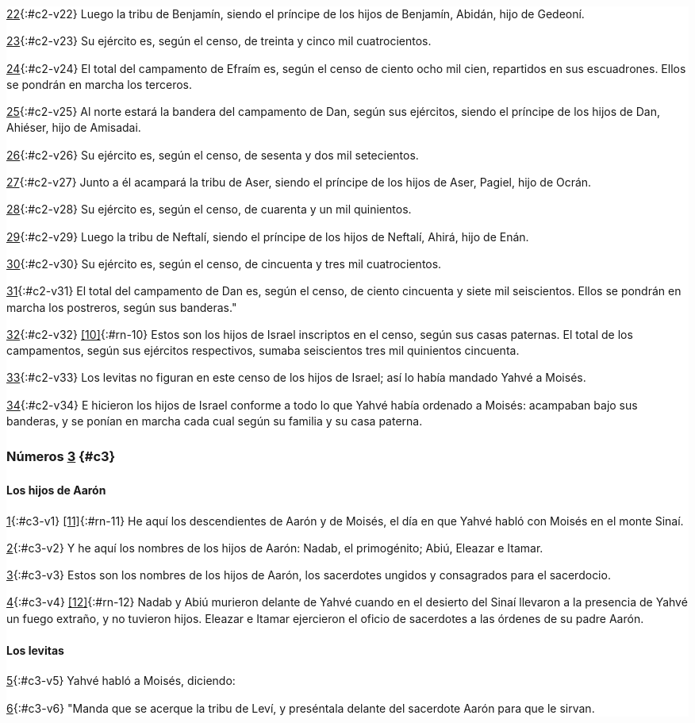 [22](#c2-v22){:#c2-v22} Luego la tribu de Benjamín, siendo el príncipe de los hijos de Benjamín, Abidán, hijo de Gedeoní.

[23](#c2-v23){:#c2-v23} Su ejército es, según el censo, de treinta y cinco mil cuatrocientos.

[24](#c2-v24){:#c2-v24} El total del campamento de Efraím es, según el censo de ciento ocho mil cien, repartidos en sus escuadrones. Ellos se pondrán en marcha los terceros.

[25](#c2-v25){:#c2-v25} Al norte estará la bandera del campamento de Dan, según sus ejércitos, siendo el príncipe de los hijos de Dan, Ahiéser, hijo de Amisadai.

[26](#c2-v26){:#c2-v26} Su ejército es, según el censo, de sesenta y dos mil setecientos.

[27](#c2-v27){:#c2-v27} Junto a él acampará la tribu de Aser, siendo el príncipe de los hijos de Aser, Pagiel, hijo de Ocrán.

[28](#c2-v28){:#c2-v28} Su ejército es, según el censo, de cuarenta y un mil quinientos.

[29](#c2-v29){:#c2-v29} Luego la tribu de Neftalí, siendo el príncipe de los hijos de Neftalí, Ahirá, hijo de Enán.

[30](#c2-v30){:#c2-v30} Su ejército es, según el censo, de cincuenta y tres mil cuatrocientos.

[31](#c2-v31){:#c2-v31} El total del campamento de Dan es, según el censo, de ciento cincuenta y siete mil seiscientos. Ellos se pondrán en marcha los postreros, según sus banderas."

[32](#c2-v32){:#c2-v32} [[10]](#n-10){:#rn-10} Estos son los hijos de Israel inscriptos en el censo, según sus casas paternas. El total de los campamentos, según sus ejércitos respectivos, sumaba seiscientos tres mil quinientos cincuenta.

[33](#c2-v33){:#c2-v33} Los levitas no figuran en este censo de los hijos de Israel; así lo había mandado Yahvé a Moisés.

[34](#c2-v34){:#c2-v34} E hicieron los hijos de Israel conforme a todo lo que Yahvé había ordenado a Moisés: acampaban bajo sus banderas, y se ponían en marcha cada cual según su familia y su casa paterna.

### Números [3](#c3) {#c3}

#### Los hijos de Aarón

[1](#c3-v1){:#c3-v1} [[11]](#n-11){:#rn-11} He aquí los descendientes de Aarón y de Moisés, el día en que Yahvé habló con Moisés en el monte Sinaí.

[2](#c3-v2){:#c3-v2} Y he aquí los nombres de los hijos de Aarón: Nadab, el primogénito; Abiú, Eleazar e Itamar.

[3](#c3-v3){:#c3-v3} Estos son los nombres de los hijos de Aarón, los sacerdotes ungidos y consagrados para el sacerdocio.

[4](#c3-v4){:#c3-v4} [[12]](#n-12){:#rn-12} Nadab y Abiú murieron delante de Yahvé cuando en el desierto del Sinaí llevaron a la presencia de Yahvé un fuego extraño, y no tuvieron hijos. Eleazar e Itamar ejercieron el oficio de sacerdotes a las órdenes de su padre Aarón.

#### Los levitas

[5](#c3-v5){:#c3-v5} Yahvé habló a Moisés, diciendo:

[6](#c3-v6){:#c3-v6} "Manda que se acerque la tribu de Leví, y preséntala delante del sacerdote Aarón para que le sirvan.
